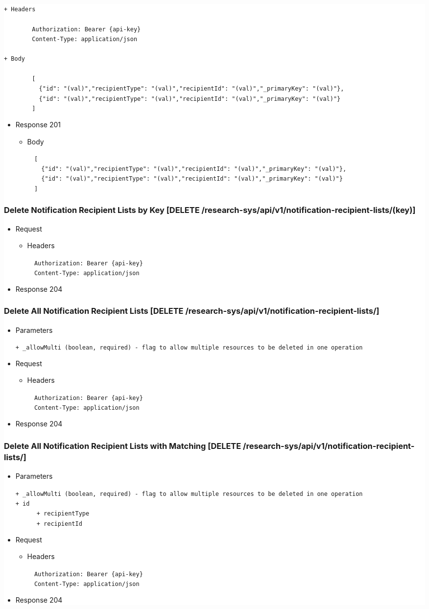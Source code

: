     + Headers

            Authorization: Bearer {api-key}   
            Content-Type: application/json

    + Body
    
            [
              {"id": "(val)","recipientType": "(val)","recipientId": "(val)","_primaryKey": "(val)"},
              {"id": "(val)","recipientType": "(val)","recipientId": "(val)","_primaryKey": "(val)"}
            ]
			
+ Response 201
    
    + Body
            
            [
              {"id": "(val)","recipientType": "(val)","recipientId": "(val)","_primaryKey": "(val)"},
              {"id": "(val)","recipientType": "(val)","recipientId": "(val)","_primaryKey": "(val)"}
            ]
            
### Delete Notification Recipient Lists by Key [DELETE /research-sys/api/v1/notification-recipient-lists/(key)]
	 
+ Request

    + Headers

            Authorization: Bearer {api-key}
            Content-Type: application/json

+ Response 204

### Delete All Notification Recipient Lists [DELETE /research-sys/api/v1/notification-recipient-lists/]

+ Parameters

      + _allowMulti (boolean, required) - flag to allow multiple resources to be deleted in one operation

+ Request

    + Headers

            Authorization: Bearer {api-key}
            Content-Type: application/json

+ Response 204

### Delete All Notification Recipient Lists with Matching [DELETE /research-sys/api/v1/notification-recipient-lists/]

+ Parameters

      + _allowMulti (boolean, required) - flag to allow multiple resources to be deleted in one operation
      + id
            + recipientType
            + recipientId

      
+ Request

    + Headers

            Authorization: Bearer {api-key}
            Content-Type: application/json

+ Response 204
